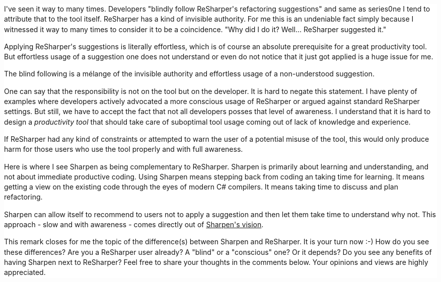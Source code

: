 I've seen it way to many times. Developers "blindly follow ReSharper's refactoring suggestions" and same as series0ne I tend to attribute that to the tool itself. ReSharper has a kind of invisible authority. For me this is an undeniable fact simply because I witnessed it way to many times to consider it to be a coincidence. "Why did I do it? Well... ReSharper suggested it."

Applying ReSharper's suggestions is literally effortless, which is of course an absolute prerequisite for a great productivity tool. But effortless usage of a suggestion one does not understand or even do not notice that it just got applied is a huge issue for me.

The blind following is a mélange of the invisible authority and effortless usage of a non-understood suggestion.

One can say that the responsibility is not on the tool but on the developer. It is hard to negate this statement. I have plenty of examples where developers actively advocated a more conscious usage of ReSharper or argued against standard ReSharper settings. But still, we have to accept the fact that not all developers posses that level of awareness. I understand that it is hard to design a *productivity tool* that should take care of suboptimal tool usage coming out of lack of knowledge and experience.

If ReSharper had any kind of constraints or attempted to warn the user of a potential misuse of the tool, this would only produce harm for those users who use the tool properly and with full awareness.

Here is where I see Sharpen as being complementary to ReSharper. Sharpen is primarily about learning and understanding, and not about immediate productive coding. Using Sharpen means stepping back from coding an taking time for learning. It means getting a view on the existing code through the eyes of modern C# compilers. It means taking time to discuss and plan refactoring.

Sharpen can allow itself to recommend to users not to apply a suggestion and then let them take time to understand why not. This approach - slow and with awareness - comes directly out of [Sharpen's vision](/).

This remark closes for me the topic of the difference(s) between Sharpen and ReSharper. It is your turn now :-) How do you see these differences? Are you a ReSharper user already? A "blind" or a "conscious" one? Or it depends? Do you see any benefits of having Sharpen next to ReSharper? Feel free to share your thoughts in the comments below. Your opinions and views are highly appreciated.